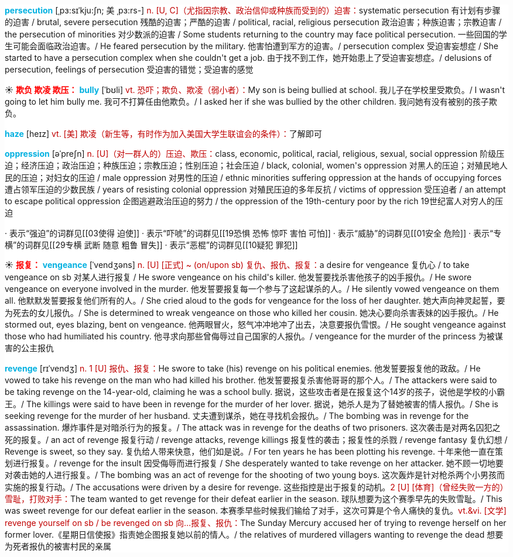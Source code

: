 <font color="sky blue">**persecution**</font> [ˌpɜ:sɪˈkju:ʃn; 美 ˌpɜ:rs-]
<font color="#c00000">n. [U, C]（尤指因宗教、政治信仰或种族而受到的）迫害：</font>systematic persecution 有计划有步骤的迫害 / brutal, severe persecution 残酷的迫害；严酷的迫害 / political, racial, religious persecution 政治迫害；种族迫害；宗教迫害 / the persecution of minorities 对少数派的迫害 / Some students returning to the country may face political persecution. 一些回国的学生可能会面临政治迫害。/ He feared persecution by the military. 他害怕遭到军方的迫害。/ persecution complex 受迫害妄想症 / She started to have a persecution complex when she couldn't get a job. 由于找不到工作，她开始患上了受迫害妄想症。/ delusions of persecution, feelings of persecution 受迫害的错觉；受迫害的感觉

☀ <font color="red">**欺负 欺凌 欺压：**</font>
<font color="sky blue">**bully**</font> [ˈbʊli]
<font color="#c00000">vt. 恐吓；欺负、欺凌（弱小者）：</font>My son is being bullied at school. 我儿子在学校里受欺负。/ I wasn't going to let him bully me. 我可不打算任由他欺负。/ I asked her if she was bullied by the other children. 我问她有没有被别的孩子欺负。

<font color="sky blue">**haze**</font> [heɪz]
<font color="#c00000">vt. [美] 欺凌（新生等，有时作为加入美国大学生联谊会的条件）：</font>了解即可
           
<font color="sky blue">**oppression**</font> [əˈpreʃn]
<font color="#c00000">n. [U]（对一群人的）压迫、欺压：</font>class, economic, political, racial, religious, sexual, social oppression 阶级压迫；经济压迫；政治压迫；种族压迫；宗教压迫；性别压迫；社会压迫 / black, colonial, women's oppression 对黑人的压迫；对殖民地人民的压迫；对妇女的压迫 / male oppression 对男性的压迫 / ethnic minorities suffering oppression at the hands of occupying forces 遭占领军压迫的少数民族 / years of resisting colonial oppression 对殖民压迫的多年反抗 / victims of oppression 受压迫者 / an attempt to escape political oppression 企图逃避政治压迫的努力 / the oppression of the 19th-century poor by the rich 19世纪富人对穷人的压迫

· 表示“强迫”的词群见[[03使得 迫使]]
· 表示“吓唬”的词群见[[19恐惧 恐怖 惊吓 害怕 可怕]]
· 表示“威胁”的词群见[[01安全 危险]]
· 表示“专横”的词群见[[29专横 武断 随意 粗鲁 冒失]]
· 表示“恶棍”的词群见[[10疑犯 罪犯]]

☀ <font color="red">**报复：**</font>
<font color="sky blue">**vengeance**</font> [ˈvendʒəns]
<font color="#c00000">n. [U] [正式] ~ (on/upon sb) 复仇、报仇、报复：</font>a desire for vengeance 复仇心 / to take vengeance on sb 对某人进行报复 / He swore vengeance on his child's killer. 他发誓要找杀害他孩子的凶手报仇。/ He swore vengeance on everyone involved in the murder. 他发誓要报复每一个参与了这起谋杀的人。/ He silently vowed vengeance on them all. 他默默发誓要报复他们所有的人。/ She cried aloud to the gods for vengeance for the loss of her daughter. 她大声向神灵起誓，要为死去的女儿报仇。/ She is determined to wreak vengeance on those who killed her cousin. 她决心要向杀害表妹的凶手报仇。/ He stormed out, eyes blazing, bent on vengeance. 他两眼冒火，怒气冲冲地冲了出去，决意要报仇雪恨。/ He sought vengeance against those who had humiliated his country. 他寻求向那些曾侮辱过自己国家的人报仇。/ vengeance for the murder of the princess 为被谋害的公主报仇

<font color="sky blue">**revenge**</font> [rɪˈvendʒ]
<font color="#c00000">n. 1 [U] 报仇、报复：</font>He swore to take (his) revenge on his political enemies. 他发誓要报复他的政敌。/ He vowed to take his revenge on the man who had killed his brother. 他发誓要报复杀害他哥哥的那个人。/ The attackers were said to be taking revenge on the 14-year-old, claiming he was a school bully. 据说，这些攻击者是在报复这个14岁的孩子，说他是学校的小霸王。/ The killings were said to have been in revenge for the murder of her lover. 据说，她杀人是为了替她被害的情人报仇。/ She is seeking revenge for the murder of her husband. 丈夫遭到谋杀，她在寻找机会报仇。/ The bombing was in revenge for the assassination. 爆炸事件是对暗杀行为的报复。/ The attack was in revenge for the deaths of two prisoners. 这次袭击是对两名囚犯之死的报复。/ an act of revenge 报复行动 / revenge attacks, revenge killings 报复性的袭击；报复性的杀戮 / revenge fantasy 复仇幻想 / Revenge is sweet, so they say. 复仇给人带来快意，他们如是说。/ For ten years he has been plotting his revenge. 十年来他一直在策划进行报复。/ revenge for the insult 因受侮辱而进行报复 / She desperately wanted to take revenge on her attacker. 她不顾一切地要对袭击她的人进行报复。/ The bombing was an act of revenge for the shooting of two young boys. 这次轰炸是针对枪杀两个小男孩而实施的报复行动。/ The accusations were driven by a desire for revenge. 这些指控是出于报复的动机。<font color="#c00000">2 [U] [体育]（曾经失败一方的）雪耻，打败对手：</font>The team wanted to get revenge for their defeat earlier in the season. 球队想要为这个赛季早先的失败雪耻。/ This was sweet revenge for our defeat earlier in the season. 本赛季早些时候我们输给了对手，这次可算是个令人痛快的复仇。<font color="#c00000">vt.&vi. [文学] revenge yourself on sb / be revenged on sb 向…报复、报仇：</font>The Sunday Mercury accused her of trying to revenge herself on her former lover.《星期日信使报》指责她企图报复她以前的情人。/ the relatives of murdered villagers wanting to revenge the dead 想要为死者报仇的被害村民的亲属           
